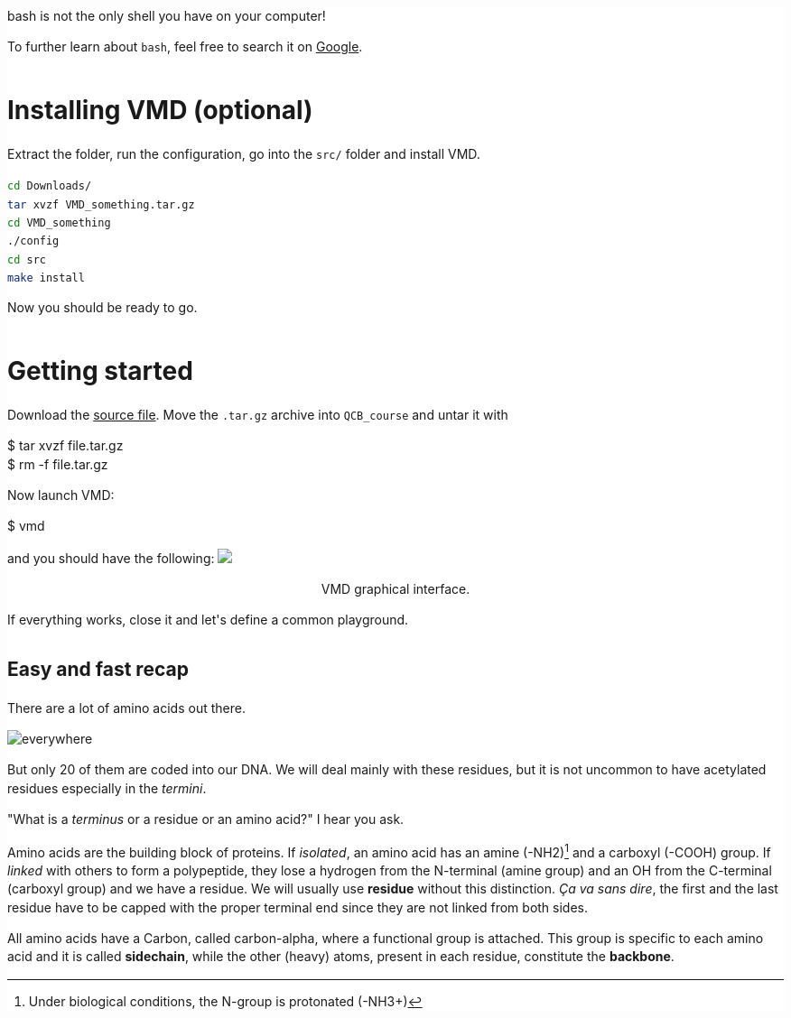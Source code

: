 <p class="prompt prompt-attention"> bash is not the only shell you have on your computer! </p>

To further learn about `bash`, feel free to search it on [Google](www.google.it).

# Installing VMD (optional)
Extract the folder, run the configuration, go into the `src/` folder and install VMD.
```bash
cd Downloads/
tar xvzf VMD_something.tar.gz
cd VMD_something
./config
cd src
make install
```

Now you should be ready to go.

# Getting started

Download the [source file](https://drive.google.com/file/d/15wLrJphNMTuK9CXExVK9J2qYc5PS7M6C/view?usp=sharing). Move the `.tar.gz` archive into `QCB_course` and
untar it with
<p class="prompt prompt-shell">$ tar xvzf file.tar.gz <br>
$ rm -f file.tar.gz</p>
Now launch VMD:
<p class="prompt prompt-shell">$ vmd</p> and you should have the following:
<IMG class="displayed" src="../../img/tut1/vmd.png">
<p align="center"> VMD graphical interface.</p>

If everything works, close it and let's define a common playground.

## Easy and fast recap
There are a lot of amino acids out there.

<IMG class="displayed" src="../../img/tut1/2iolmd.jpg" alt="everywhere">

But only 20 of them are coded into our DNA. We will deal mainly with these residues,
but it is not uncommon to have acetylated residues especially in the _termini_.

"What is a _terminus_ or a residue or an amino acid?" I hear you ask.

Amino acids are the building block of proteins. If _isolated_, an amino acid
has an amine (-NH2)[^2] and a carboxyl (-COOH) group. If _linked_ with others to form
a polypeptide, they lose a hydrogen from the N-terminal (amine group) and an OH from the C-terminal (carboxyl group) and we have a residue. We will usually use **residue** without this distinction. _Ça va sans dire_, the first and the last residue have to be capped with the proper terminal end since they are not linked
from both sides.

[^2]: Under biological conditions, the N-group is protonated (-NH3+)


All amino acids have a Carbon, called carbon-alpha, where a functional group is
attached. This group is specific to each amino acid and it is called **sidechain**,
while the other (heavy) atoms, present in each residue, constitute the **backbone**.


[^1]: This tutorial is adapted from [Using VMD](https://www.ks.uiuc.edu/Training/Tutorials/vmd/vmd-tutorial.pdf)